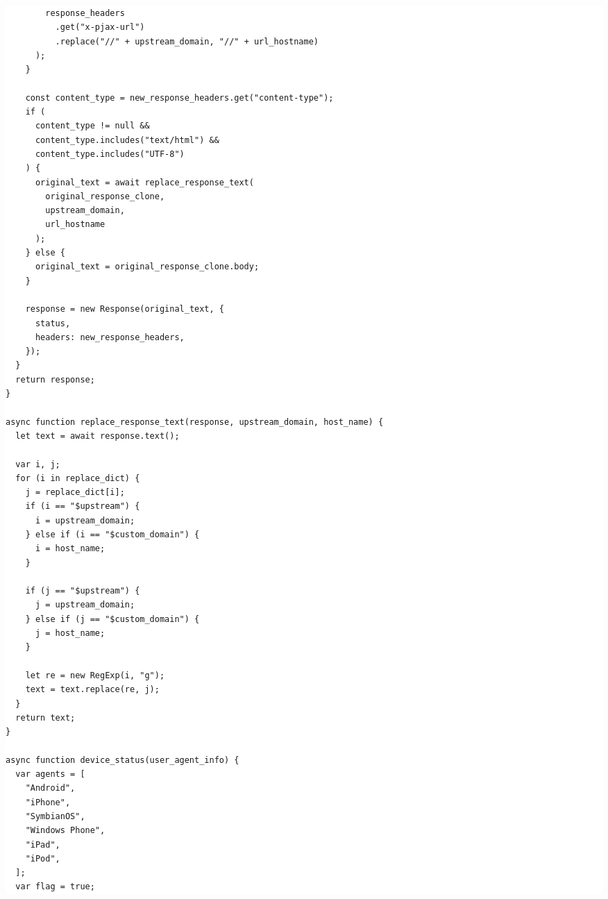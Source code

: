 ```githud
        response_headers
          .get("x-pjax-url")
          .replace("//" + upstream_domain, "//" + url_hostname)
      );
    }

    const content_type = new_response_headers.get("content-type");
    if (
      content_type != null &&
      content_type.includes("text/html") &&
      content_type.includes("UTF-8")
    ) {
      original_text = await replace_response_text(
        original_response_clone,
        upstream_domain,
        url_hostname
      );
    } else {
      original_text = original_response_clone.body;
    }

    response = new Response(original_text, {
      status,
      headers: new_response_headers,
    });
  }
  return response;
}

async function replace_response_text(response, upstream_domain, host_name) {
  let text = await response.text();

  var i, j;
  for (i in replace_dict) {
    j = replace_dict[i];
    if (i == "$upstream") {
      i = upstream_domain;
    } else if (i == "$custom_domain") {
      i = host_name;
    }

    if (j == "$upstream") {
      j = upstream_domain;
    } else if (j == "$custom_domain") {
      j = host_name;
    }

    let re = new RegExp(i, "g");
    text = text.replace(re, j);
  }
  return text;
}

async function device_status(user_agent_info) {
  var agents = [
    "Android",
    "iPhone",
    "SymbianOS",
    "Windows Phone",
    "iPad",
    "iPod",
  ];
  var flag = true;
```
